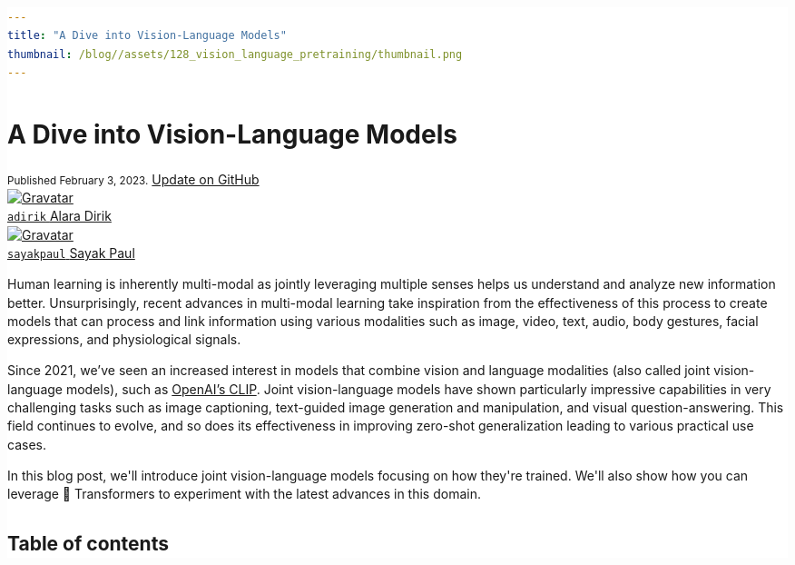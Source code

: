 ```yaml
---
title: "A Dive into Vision-Language Models"
thumbnail: /blog//assets/128_vision_language_pretraining/thumbnail.png
---
```


<h1>A Dive into Vision-Language Models</h1>

<div class="blog-metadata">
    <small>Published February 3, 2023.</small>
    <a target="_blank" class="btn no-underline text-sm mb-5 font-sans" href="https://github.com/huggingface/blog/blob/main/vision_language_pretraining.md">
        Update on GitHub
    </a>
</div>

<div class="author-card">
    <a href="/adirik">
        <img class="avatar avatar-user" src="https://avatars.githubusercontent.com/u/8944735?v=4" width="100" title="Gravatar">
        <div class="bfc">
            <code>adirik</code>
            <span class="fullname">Alara Dirik</span>
        </div>
    </a>
    <a href="/sayakpaul">
        <img class="avatar avatar-user" src="https://avatars.githubusercontent.com/u/22957388?v=4" width="100" title="Gravatar">
        <div class="bfc">
            <code>sayakpaul</code>
            <span class="fullname">Sayak Paul</span>
        </div>
    </a>
</div>


Human learning is inherently multi-modal as jointly leveraging multiple senses helps us understand and analyze new information better. Unsurprisingly, recent advances in multi-modal learning take inspiration from the effectiveness of this process to create models that can process and link information using various modalities such as image, video, text, audio, body gestures, facial expressions, and physiological signals. 

Since 2021, we’ve seen an increased interest in models that combine vision and language modalities (also called joint vision-language models), such as [OpenAI’s CLIP](https://openai.com/blog/clip/). Joint vision-language models have shown particularly impressive capabilities in very challenging tasks such as image captioning, text-guided image generation and manipulation, and visual question-answering. This field continues to evolve, and so does its effectiveness in improving zero-shot generalization leading to various practical use cases. 

In this blog post, we'll introduce joint vision-language models focusing on how they're trained. We'll also show how you can leverage 🤗 Transformers to experiment with the latest advances in this domain.

## Table of contents
